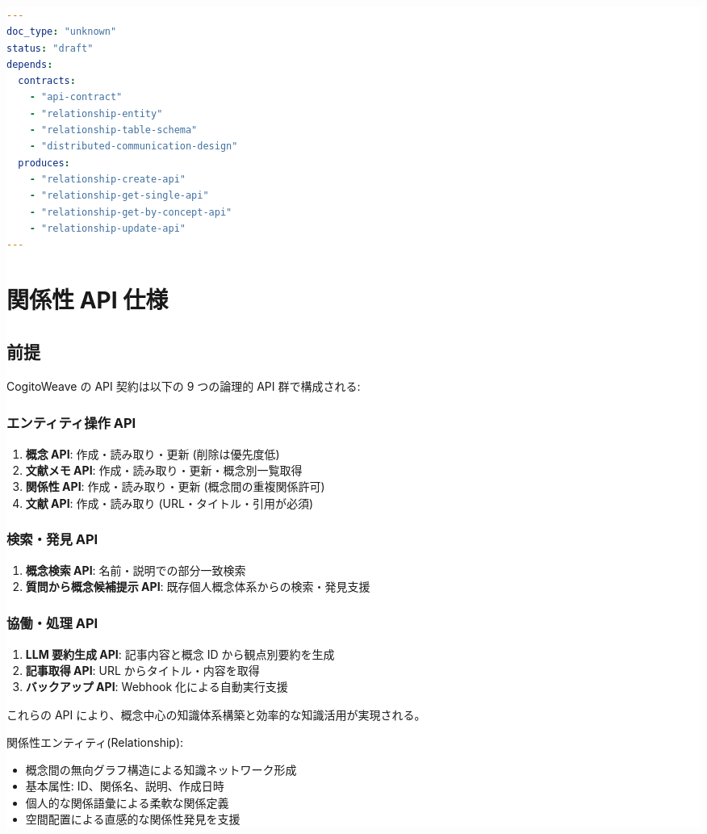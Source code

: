 ```yaml
---
doc_type: "unknown"
status: "draft"
depends:
  contracts:
    - "api-contract"
    - "relationship-entity"
    - "relationship-table-schema"
    - "distributed-communication-design"
  produces:
    - "relationship-create-api"
    - "relationship-get-single-api"
    - "relationship-get-by-concept-api"
    - "relationship-update-api"
---
```




# 関係性 API 仕様

## 前提



CogitoWeave の API 契約は以下の 9 つの論理的 API 群で構成される:

### エンティティ操作 API

1. **概念 API**: 作成・読み取り・更新 (削除は優先度低)
2. **文献メモ API**: 作成・読み取り・更新・概念別一覧取得
3. **関係性 API**: 作成・読み取り・更新 (概念間の重複関係許可)
4. **文献 API**: 作成・読み取り (URL・タイトル・引用が必須)

### 検索・発見 API

1. **概念検索 API**: 名前・説明での部分一致検索
2. **質問から概念候補提示 API**: 既存個人概念体系からの検索・発見支援

### 協働・処理 API

1. **LLM 要約生成 API**: 記事内容と概念 ID から観点別要約を生成
2. **記事取得 API**: URL からタイトル・内容を取得
3. **バックアップ API**: Webhook 化による自動実行支援

これらの API により、概念中心の知識体系構築と効率的な知識活用が実現される。





関係性エンティティ(Relationship):

- 概念間の無向グラフ構造による知識ネットワーク形成
- 基本属性: ID、関係名、説明、作成日時
- 個人的な関係語彙による柔軟な関係定義
- 空間配置による直感的な関係性発見を支援
